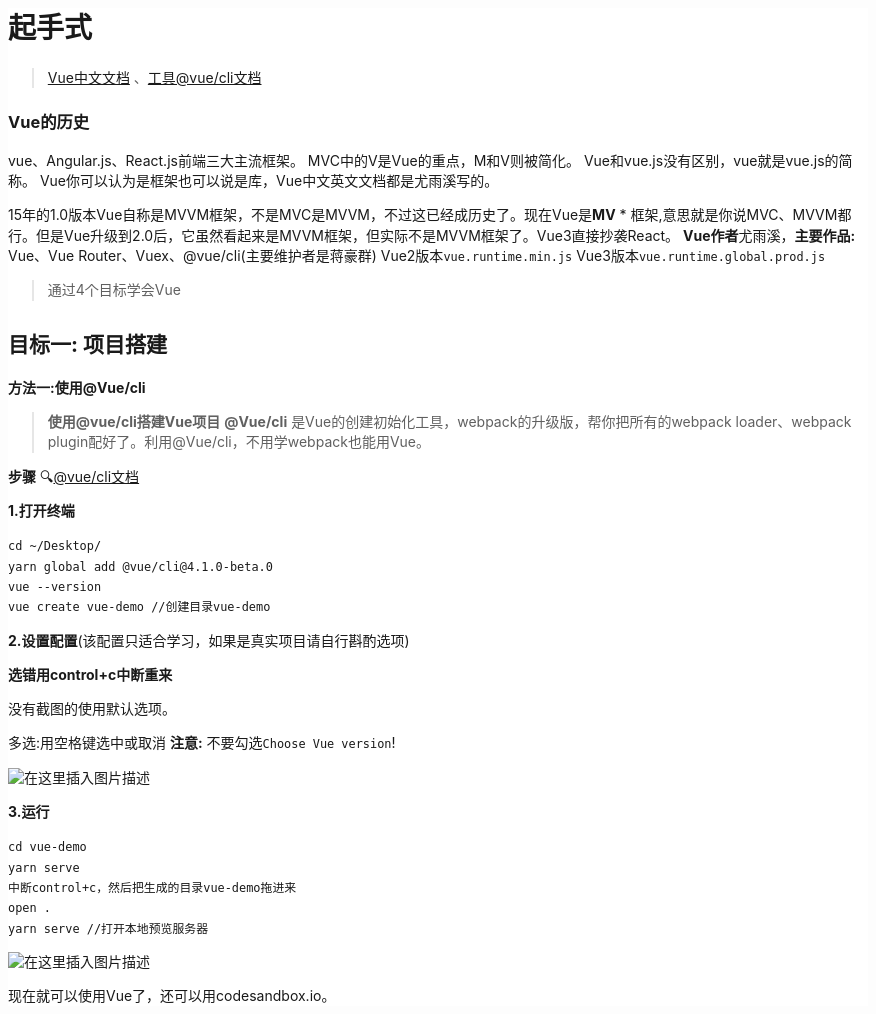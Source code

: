 # 起手式
> [Vue中文文档](https://cn.vuejs.org/index.html) 、[工具@vue/cli文档](https://cli.vuejs.org/zh/guide/installation.html)


### Vue的历史
vue、Angular.js、React.js前端三大主流框架。
MVC中的V是Vue的重点，M和V则被简化。
Vue和vue.js没有区别，vue就是vue.js的简称。
Vue你可以认为是框架也可以说是库，Vue中文英文文档都是尤雨溪写的。
 
15年的1.0版本Vue自称是MVVM框架，不是MVC是MVVM，不过这已经成历史了。现在Vue是**MV** * 框架,意思就是你说MVC、MVVM都行。但是Vue升级到2.0后，它虽然看起来是MVVM框架，但实际不是MVVM框架了。Vue3直接抄袭React。
**Vue作者**尤雨溪，**主要作品:** Vue、Vue Router、Vuex、@vue/cli(主要维护者是蒋豪群)
Vue2版本`vue.runtime.min.js` Vue3版本`vue.runtime.global.prod.js`

> 通过4个目标学会Vue
## 目标一: 项目搭建
**方法一:使用@Vue/cli**
> **使用@vue/cli搭建Vue项目**
> **@Vue/cli** 是Vue的创建初始化工具，webpack的升级版，帮你把所有的webpack loader、webpack plugin配好了。利用@Vue/cli，不用学webpack也能用Vue。

**步骤** 🔍[@vue/cli文档](https://cli.vuejs.org/zh/guide/installation.html)

**1.打开终端**
```git
cd ~/Desktop/
yarn global add @vue/cli@4.1.0-beta.0
vue --version
vue create vue-demo //创建目录vue-demo
```
**2.设置配置**(该配置只适合学习，如果是真实项目请自行斟酌选项)

**选错用control+c中断重来**

没有截图的使用默认选项。

多选:用空格键选中或取消 **注意:** 不要勾选`Choose Vue version`!

![在这里插入图片描述](https://p3-juejin.byteimg.com/tos-cn-i-k3u1fbpfcp/a2b667a82cf04bdd936184b5fc88157b~tplv-k3u1fbpfcp-zoom-1.image)

**3.运行**
```
cd vue-demo
yarn serve
中断control+c，然后把生成的目录vue-demo拖进来
open .
yarn serve //打开本地预览服务器
```
![在这里插入图片描述](https://p3-juejin.byteimg.com/tos-cn-i-k3u1fbpfcp/1e3e903ab52849e18cdbc30f95fdebf6~tplv-k3u1fbpfcp-zoom-1.image)

现在就可以使用Vue了，还可以用codesandbox.io。
